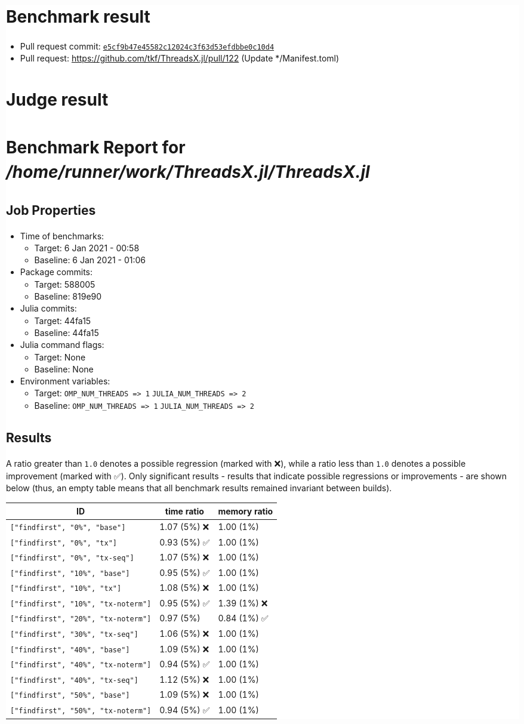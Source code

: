 # Benchmark result

* Pull request commit: [`e5cf9b47e45582c12024c3f63d53efdbbe0c10d4`](https://github.com/tkf/ThreadsX.jl/commit/e5cf9b47e45582c12024c3f63d53efdbbe0c10d4)
* Pull request: <https://github.com/tkf/ThreadsX.jl/pull/122> (Update */Manifest.toml)

# Judge result
# Benchmark Report for */home/runner/work/ThreadsX.jl/ThreadsX.jl*

## Job Properties
* Time of benchmarks:
    - Target: 6 Jan 2021 - 00:58
    - Baseline: 6 Jan 2021 - 01:06
* Package commits:
    - Target: 588005
    - Baseline: 819e90
* Julia commits:
    - Target: 44fa15
    - Baseline: 44fa15
* Julia command flags:
    - Target: None
    - Baseline: None
* Environment variables:
    - Target: `OMP_NUM_THREADS => 1` `JULIA_NUM_THREADS => 2`
    - Baseline: `OMP_NUM_THREADS => 1` `JULIA_NUM_THREADS => 2`

## Results
A ratio greater than `1.0` denotes a possible regression (marked with :x:), while a ratio less
than `1.0` denotes a possible improvement (marked with :white_check_mark:). Only significant results - results
that indicate possible regressions or improvements - are shown below (thus, an empty table means that all
benchmark results remained invariant between builds).

| ID                                                                 | time ratio                   | memory ratio                 |
|--------------------------------------------------------------------|------------------------------|------------------------------|
| `["findfirst", "0%", "base"]`                                      |                1.07 (5%) :x: |                   1.00 (1%)  |
| `["findfirst", "0%", "tx"]`                                        | 0.93 (5%) :white_check_mark: |                   1.00 (1%)  |
| `["findfirst", "0%", "tx-seq"]`                                    |                1.07 (5%) :x: |                   1.00 (1%)  |
| `["findfirst", "10%", "base"]`                                     | 0.95 (5%) :white_check_mark: |                   1.00 (1%)  |
| `["findfirst", "10%", "tx"]`                                       |                1.08 (5%) :x: |                   1.00 (1%)  |
| `["findfirst", "10%", "tx-noterm"]`                                | 0.95 (5%) :white_check_mark: |                1.39 (1%) :x: |
| `["findfirst", "20%", "tx-noterm"]`                                |                   0.97 (5%)  | 0.84 (1%) :white_check_mark: |
| `["findfirst", "30%", "tx-seq"]`                                   |                1.06 (5%) :x: |                   1.00 (1%)  |
| `["findfirst", "40%", "base"]`                                     |                1.09 (5%) :x: |                   1.00 (1%)  |
| `["findfirst", "40%", "tx-noterm"]`                                | 0.94 (5%) :white_check_mark: |                   1.00 (1%)  |
| `["findfirst", "40%", "tx-seq"]`                                   |                1.12 (5%) :x: |                   1.00 (1%)  |
| `["findfirst", "50%", "base"]`                                     |                1.09 (5%) :x: |                   1.00 (1%)  |
| `["findfirst", "50%", "tx-noterm"]`                                | 0.94 (5%) :white_check_mark: |                   1.00 (1%)  |